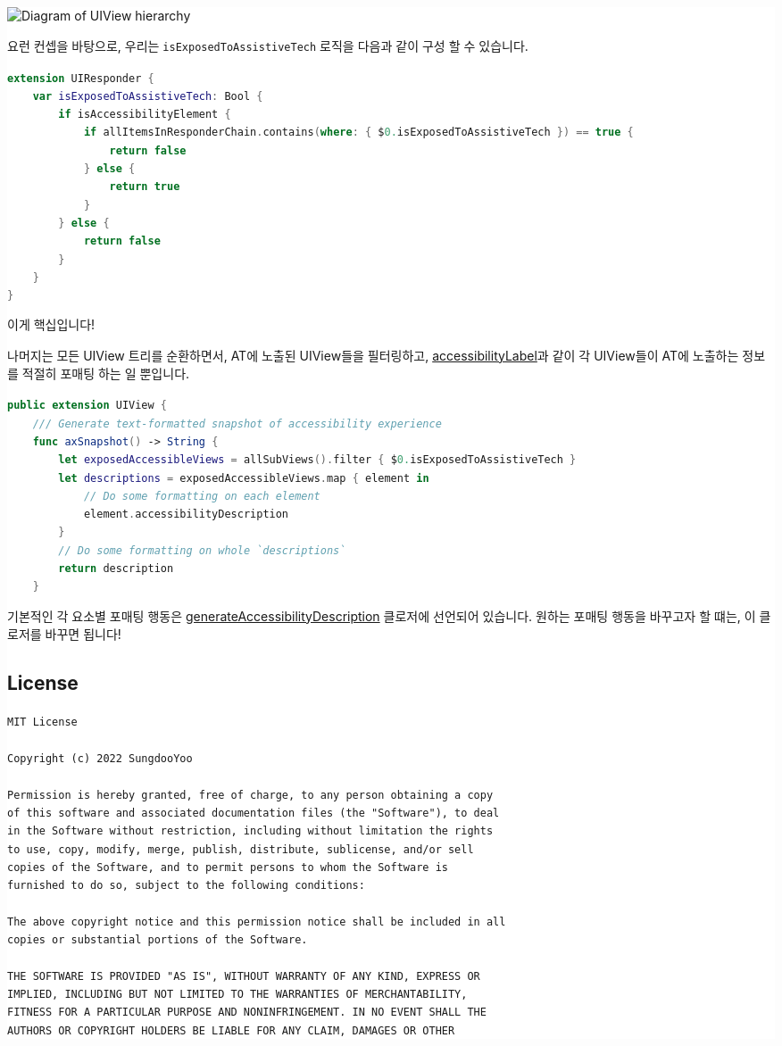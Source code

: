 ![Diagram of UIView hierarchy](https://user-images.githubusercontent.com/4796743/158020789-42fd6873-258c-47cb-9929-9b3cd0fc12d6.png)

요런 컨셉을 바탕으로, 우리는 `isExposedToAssistiveTech` 로직을 다음과 같이 구성 할 수 있습니다. 

```swift 
extension UIResponder {
    var isExposedToAssistiveTech: Bool {
        if isAccessibilityElement {
            if allItemsInResponderChain.contains(where: { $0.isExposedToAssistiveTech }) == true {
                return false
            } else {
                return true
            }
        } else {
            return false
        }
    }
}
```

이게 핵십입니다!

나머지는 모든 UIView 트리를 순환하면서, AT에 노출된 UIView들을 필터링하고, [accessibilityLabel](https://www.google.com/search?client=safari&rls=en&q=accesbilitylabel&ie=UTF-8&oe=UTF-8)과 같이 각 UIView들이 AT에 노출하는 정보를 적절히 포매팅 하는 일 뿐입니다.

```swift
public extension UIView {
    /// Generate text-formatted snapshot of accessibility experience
    func axSnapshot() -> String {
        let exposedAccessibleViews = allSubViews().filter { $0.isExposedToAssistiveTech } 
        let descriptions = exposedAccessibleViews.map { element in
            // Do some formatting on each element
            element.accessibilityDescription
        }
        // Do some formatting on whole `descriptions`
        return description
    }
```

기본적인 각 요소별 포매팅 행동은  [generateAccessibilityDescription](https://github.com/e-sung/AXSnapshot/blob/main/Sources/AXSnapshot/AccessibilityDescription.swift) 클로저에 선언되어 있습니다. 원하는 포매팅 행동을 바꾸고자 할 떄는, 이 클로저를 바꾸면 됩니다! 




## License

```
MIT License

Copyright (c) 2022 SungdooYoo

Permission is hereby granted, free of charge, to any person obtaining a copy
of this software and associated documentation files (the "Software"), to deal
in the Software without restriction, including without limitation the rights
to use, copy, modify, merge, publish, distribute, sublicense, and/or sell
copies of the Software, and to permit persons to whom the Software is
furnished to do so, subject to the following conditions:

The above copyright notice and this permission notice shall be included in all
copies or substantial portions of the Software.

THE SOFTWARE IS PROVIDED "AS IS", WITHOUT WARRANTY OF ANY KIND, EXPRESS OR
IMPLIED, INCLUDING BUT NOT LIMITED TO THE WARRANTIES OF MERCHANTABILITY,
FITNESS FOR A PARTICULAR PURPOSE AND NONINFRINGEMENT. IN NO EVENT SHALL THE
AUTHORS OR COPYRIGHT HOLDERS BE LIABLE FOR ANY CLAIM, DAMAGES OR OTHER
```